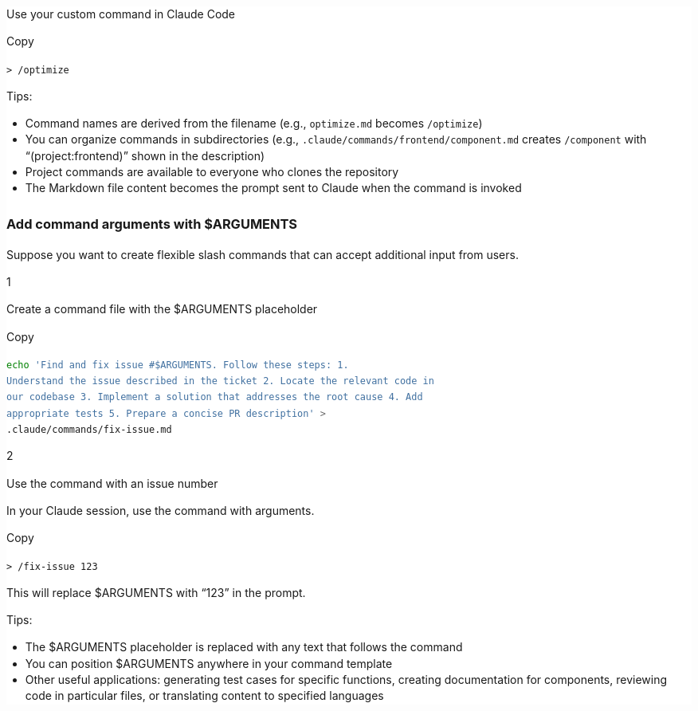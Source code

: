 Use your custom command in Claude Code

Copy

```
> /optimize

```

Tips:

- Command names are derived from the filename (e.g., `optimize.md` becomes `/optimize`)
- You can organize commands in subdirectories (e.g., `.claude/commands/frontend/component.md` creates `/component` with “(project:frontend)” shown in the description)
- Project commands are available to everyone who clones the repository
- The Markdown file content becomes the prompt sent to Claude when the command is invoked

### [​](https://docs.anthropic.com/en/docs/claude-code/common-workflows\#add-command-arguments-with-%24arguments)  Add command arguments with $ARGUMENTS

Suppose you want to create flexible slash commands that can accept additional input from users.

1

Create a command file with the $ARGUMENTS placeholder

Copy

```bash
echo 'Find and fix issue #$ARGUMENTS. Follow these steps: 1.
Understand the issue described in the ticket 2. Locate the relevant code in
our codebase 3. Implement a solution that addresses the root cause 4. Add
appropriate tests 5. Prepare a concise PR description' >
.claude/commands/fix-issue.md

```

2

Use the command with an issue number

In your Claude session, use the command with arguments.

Copy

```
> /fix-issue 123

```

This will replace $ARGUMENTS with “123” in the prompt.

Tips:

- The $ARGUMENTS placeholder is replaced with any text that follows the command
- You can position $ARGUMENTS anywhere in your command template
- Other useful applications: generating test cases for specific functions, creating documentation for components, reviewing code in particular files, or translating content to specified languages
